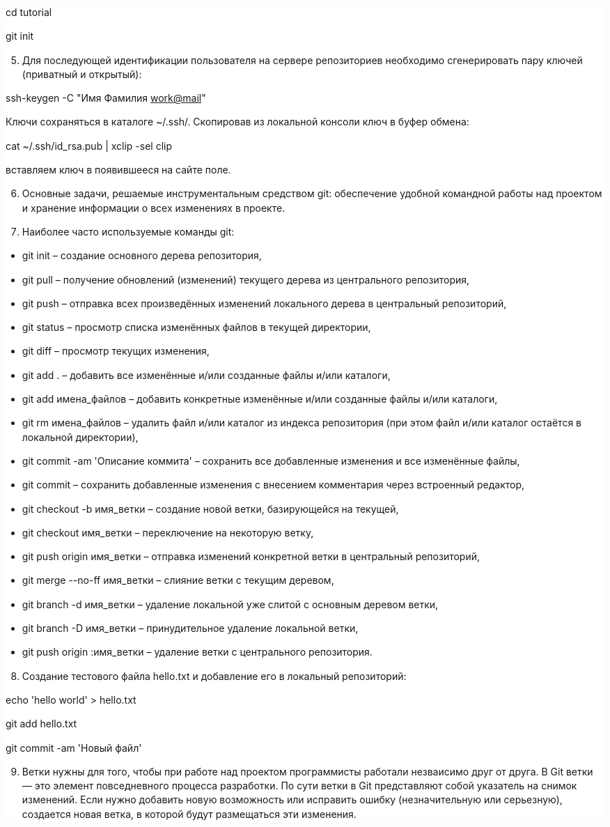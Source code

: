 cd tutorial

git init

5. Для последующей идентификации пользователя на сервере репозиториев необходимо
сгенерировать пару ключей (приватный и открытый):

ssh-keygen -C "Имя Фамилия <work@mail>"

Ключи сохраняться в каталоге ~/.ssh/. Скопировав из локальной консоли ключ в буфер обмена:

cat ~/.ssh/id_rsa.pub | xclip -sel clip

вставляем ключ в появившееся на сайте поле.

6. Основные задачи, решаемые инструментальным средством git: обеспечение удобной командной работы над проектом и хранение информации о всех изменениях в проекте.

7. Наиболее часто используемые команды git:

* git init – создание основного дерева репозитория,

* git pull – получение обновлений (изменений) текущего дерева из центрального репозитория,

* git push – отправка всех произведённых изменений локального дерева в центральный репозиторий,

* git status – просмотр списка изменённых файлов в текущей директории,

* git diff – просмотр текущих изменения,

* git add . – добавить все изменённые и/или созданные файлы и/или каталоги,

* git add имена_файлов – добавить конкретные изменённые и/или созданные файлы и/или каталоги,

* git rm имена_файлов – удалить файл и/или каталог из индекса репозитория (при этом файл и/или каталог остаётся в локальной директории),

* git commit -am 'Описание коммита' – сохранить все добавленные изменения и все изменённые файлы,

* git commit – сохранить добавленные изменения с внесением комментария через встроенный редактор,

* git checkout -b имя_ветки – создание новой ветки, базирующейся на текущей,

* git checkout имя_ветки – переключение на некоторую ветку,

* git push origin имя_ветки – отправка изменений конкретной ветки в центральный репозиторий,

* git merge --no-ff имя_ветки – слияние ветки с текущим деревом,

* git branch -d имя_ветки – удаление локальной уже слитой с основным деревом ветки,

* git branch -D имя_ветки – принудительное удаление локальной ветки,

* git push origin :имя_ветки – удаление ветки с центрального репозитория.

8. Создание тестового файла hello.txt и добавление его в локальный репозиторий:

echo 'hello world' > hello.txt

git add hello.txt

git commit -am 'Новый файл'

9. Ветки нужны для того, чтобы при работе над проектом программисты работали незваисимо друг от друга. В Git ветки — это элемент повседневного процесса разработки. По сути ветки в Git представляют собой указатель на снимок изменений. Если нужно добавить новую возможность или исправить ошибку (незначительную или серьезную), создается новая ветка, в которой будут размещаться эти изменения. 
